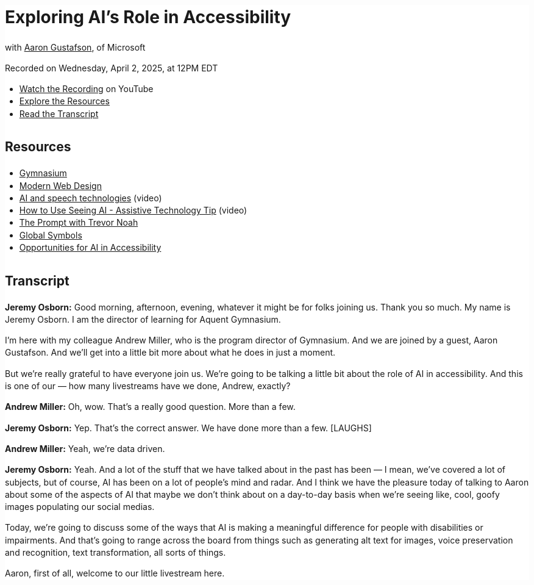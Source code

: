 # Exploring AI’s Role in Accessibility

with [Aaron Gustafson](https://www.aaron-gustafson.com/about/), of Microsoft

Recorded on Wednesday, April 2, 2025, at 12PM EDT

- [Watch the Recording](https://www.youtube.com/live/7ObB4jM-QXU) on YouTube
- [Explore the Resources](#resources)
- [Read the Transcript](#transcript)

## Resources

- [Gymnasium](https://thegymnasium.com)
- [Modern Web Design](https://thegymnasium.com/courses/modern-web-design/)
- [AI and speech technologies](https://www.youtube.com/watch?v=5FWwM1S8RfE) (video)
- [How to Use Seeing AI - Assistive Technology Tip](https://youtu.be/T0mE8SF-wbs?feature=shared&t=368) (video)
- [The Prompt with Trevor Noah](https://www.microsoft.com/en-us/research/group/ai-for-good-research-lab/the-prompt/)
- [Global Symbols](https://globalsymbols.com)
- [Opportunities for AI in Accessibility](https://alistapart.com/article/opportunities-for-ai-in-accessibility/)

## Transcript

**Jeremy Osborn:** Good morning, afternoon, evening, whatever it might be for folks joining us. Thank you so much. My name is Jeremy Osborn. I am the director of learning for Aquent Gymnasium.

I’m here with my colleague Andrew Miller, who is the program director of Gymnasium. And we are joined by a guest, Aaron Gustafson. And we’ll get into a little bit more about what he does in just a moment.

But we’re really grateful to have everyone join us. We’re going to be talking a little bit about the role of AI in accessibility. And this is one of our — how many livestreams have we done, Andrew, exactly?

**Andrew Miller:** Oh, wow. That’s a really good question. More than a few.

**Jeremy Osborn:** Yep. That’s the correct answer. We have done more than a few. [LAUGHS]

**Andrew Miller:** Yeah, we’re data driven.

**Jeremy Osborn:** Yeah. And a lot of the stuff that we have talked about in the past has been — I mean, we’ve covered a lot of subjects, but of course, AI has been on a lot of people’s mind and radar. And I think we have the pleasure today of talking to Aaron about some of the aspects of AI that maybe we don’t think about on a day-to-day basis when we’re seeing like, cool, goofy images populating our social medias.

Today, we’re going to discuss some of the ways that AI is making a meaningful difference for people with disabilities or impairments. And that’s going to range across the board from things such as generating alt text for images, voice preservation and recognition, text transformation, all sorts of things.

Aaron, first of all, welcome to our little livestream here.

